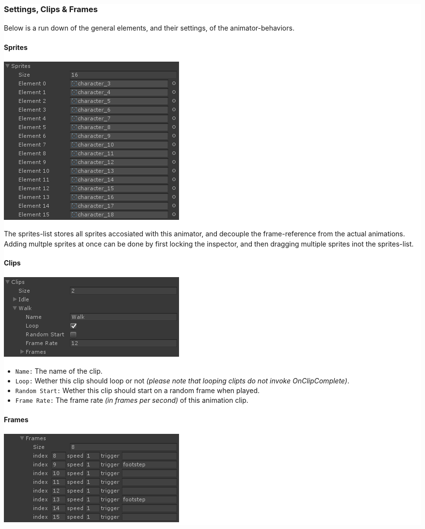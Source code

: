 ### <a id="clipsandframes"></a>Settings, Clips & Frames

Below is a run down of the general elements, and their settings, of the animator-behaviors.

#### Sprites

<img src="Documentation/inspector-sprites.png?raw=true" alt="Sprites" width="361px"/>

The sprites-list stores all sprites accosiated with this animator, and decouple the frame-reference from the actual animations. Adding multple sprites at once can be done by first locking the inspector, and then dragging multiple sprites inot the sprites-list.

#### Clips

<img src="Documentation/inspector-clip.png?raw=true" alt="Clips" width="361px"/>

- ```Name:``` The name of the clip.
- ```Loop:``` Wether this clip should loop or not *(please note that looping clipts do not invoke OnClipComplete)*.
- ```Random Start:``` Wether this clip should start on a random frame when played.
- ```Frame Rate:``` The frame rate *(in frames per second)* of this animation clip.

#### Frames

<img src="Documentation/inspector-frames.png?raw=true" alt="Frames" width="361px"/>
